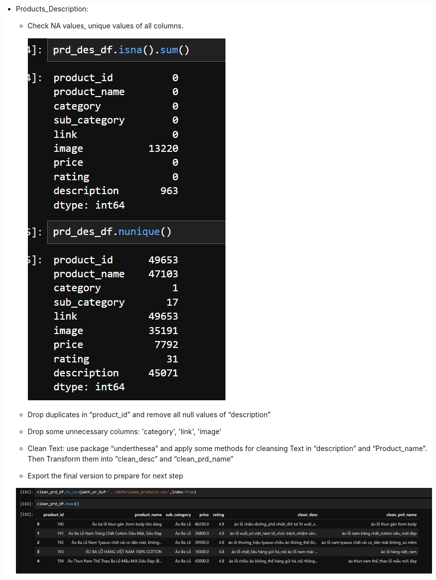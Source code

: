 - Products_Description:
    - Check NA values, unique values of all columns.
        
        ![Untitled](DATA\report_md\Image_report\Untitled4.png)
        
    - Drop duplicates in “product_id” and remove all null values of “description”
    - Drop some unnecessary columns: 'category', 'link', 'image’
    - Clean Text: use package “underthesea” and apply some methods for cleansing Text in “description” and “Product_name”. Then Transform them into “clean_desc” and “clean_prd_name”
    - Export the final version to prepare for next step
    
    ![Untitled](DATA\report_md\Image_report\Untitled5.png)
    